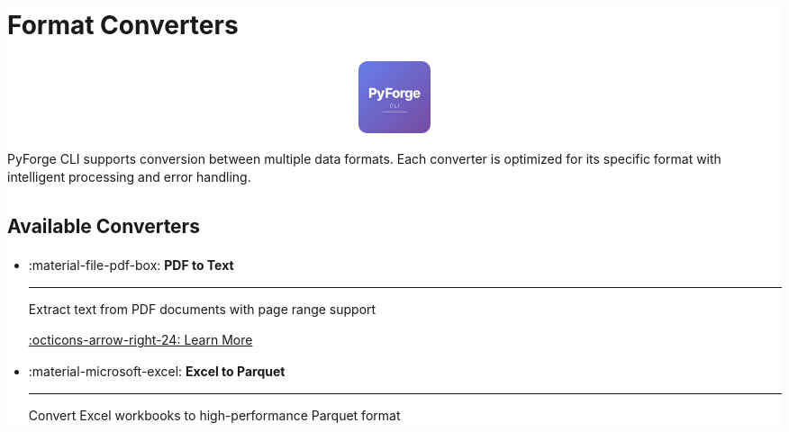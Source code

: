 # Format Converters

<div align="center">
  <img src="../assets/icon_pyforge_forge.svg" alt="PyForge CLI" width="80" height="80">
</div>

PyForge CLI supports conversion between multiple data formats. Each converter is optimized for its specific format with intelligent processing and error handling.

## Available Converters

<div class="grid cards" markdown>

-   :material-file-pdf-box: **PDF to Text**

    ---

    Extract text from PDF documents with page range support

    [:octicons-arrow-right-24: Learn More](pdf-to-text.md)

-   :material-microsoft-excel: **Excel to Parquet**

    ---

    Convert Excel workbooks to high-performance Parquet format
